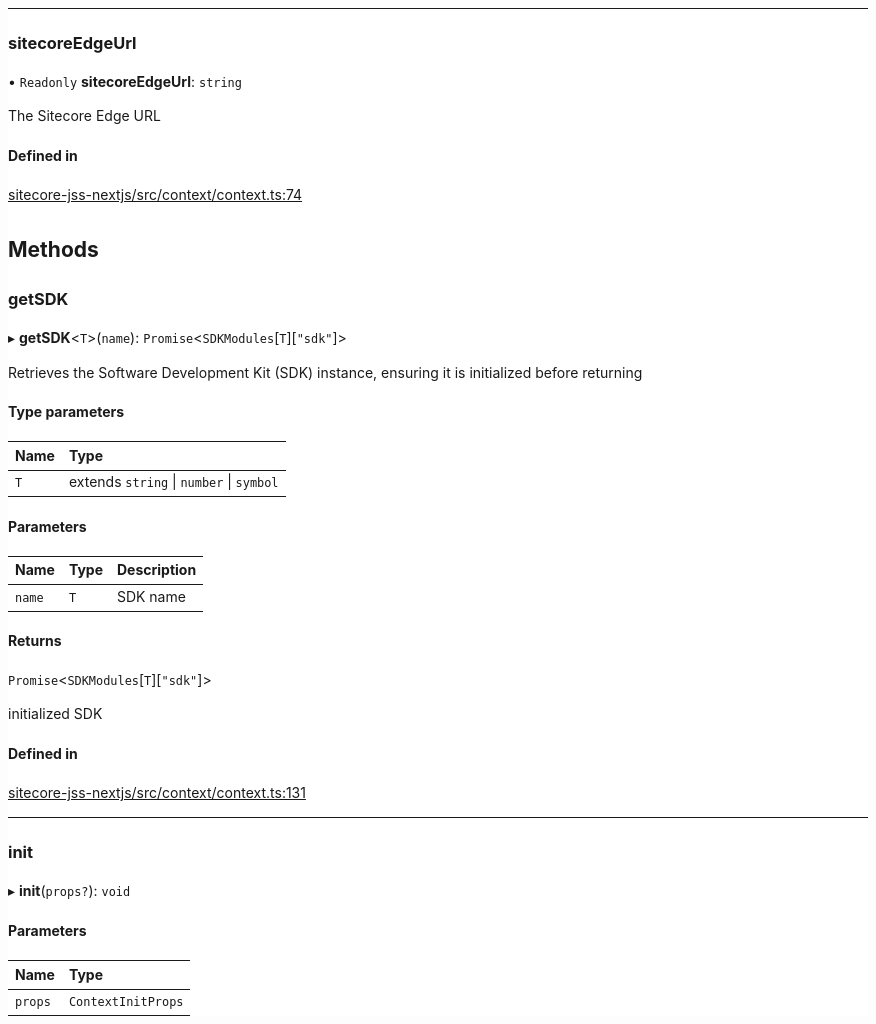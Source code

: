 ___

### sitecoreEdgeUrl

• `Readonly` **sitecoreEdgeUrl**: `string`

The Sitecore Edge URL

#### Defined in

[sitecore-jss-nextjs/src/context/context.ts:74](https://github.com/Sitecore/jss/blob/bbc7ec2d5/packages/sitecore-jss-nextjs/src/context/context.ts#L74)

## Methods

### getSDK

▸ **getSDK**\<`T`\>(`name`): `Promise`\<`SDKModules`[`T`][``"sdk"``]\>

Retrieves the Software Development Kit (SDK) instance, ensuring it is initialized before returning

#### Type parameters

| Name | Type |
| :------ | :------ |
| `T` | extends `string` \| `number` \| `symbol` |

#### Parameters

| Name | Type | Description |
| :------ | :------ | :------ |
| `name` | `T` | SDK name |

#### Returns

`Promise`\<`SDKModules`[`T`][``"sdk"``]\>

initialized SDK

#### Defined in

[sitecore-jss-nextjs/src/context/context.ts:131](https://github.com/Sitecore/jss/blob/bbc7ec2d5/packages/sitecore-jss-nextjs/src/context/context.ts#L131)

___

### init

▸ **init**(`props?`): `void`

#### Parameters

| Name | Type |
| :------ | :------ |
| `props` | `ContextInitProps` |
